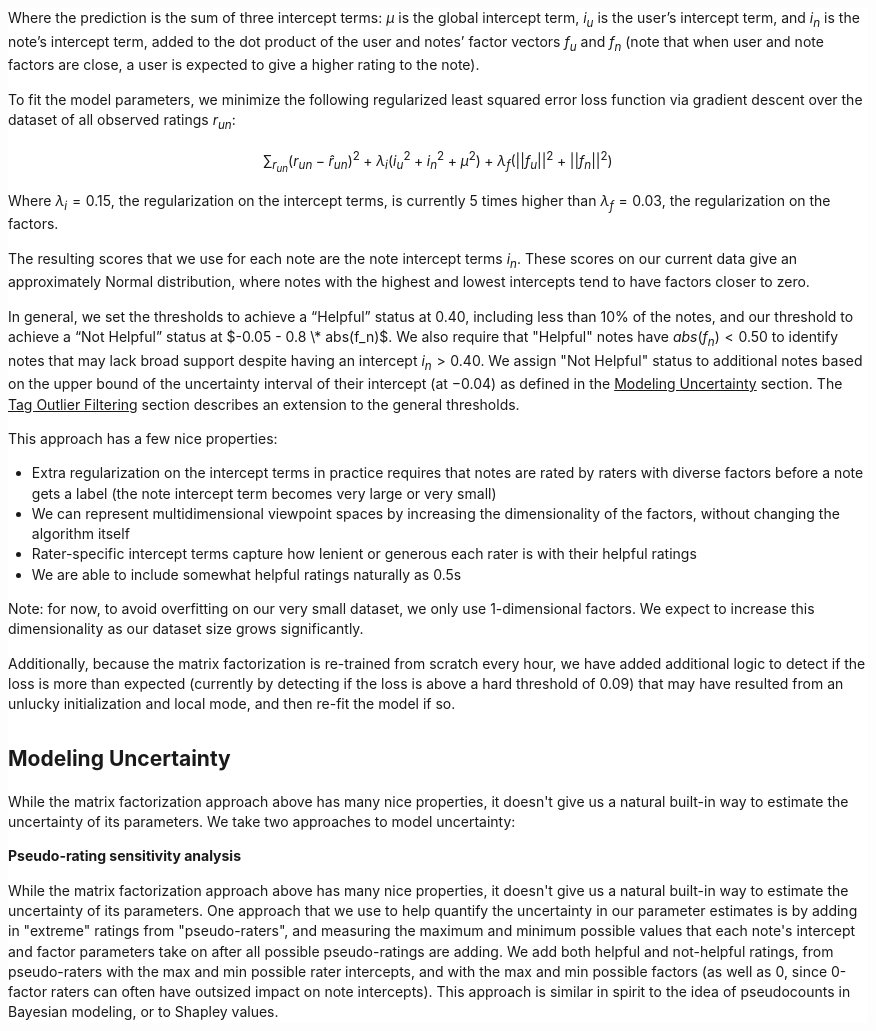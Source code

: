 Where the prediction is the sum of three intercept terms: $\mu$ is the global intercept term, $i_u$ is the user’s intercept term, and $i_n$ is the note’s intercept term, added to the dot product of the user and notes’ factor vectors $f_u$ and $f_n$ (note that when user and note factors are close, a user is expected to give a higher rating to the note).

To fit the model parameters, we minimize the following regularized least squared error loss function via gradient descent over the dataset of all observed ratings $r_{un}$:

$$ \sum_{r_{un}} (r_{un} - \hat{r}_{un})^2 + \lambda_i (i_u^2 + i_n^2 + \mu^2) + \lambda_f (||f_u||^2 + ||f_n||^2) $$

Where $\lambda_i=0.15$, the regularization on the intercept terms, is currently 5 times higher than $\lambda_f=0.03$, the regularization on the factors.

The resulting scores that we use for each note are the note intercept terms $i_n$. These scores on our current data give an approximately Normal distribution, where notes with the highest and lowest intercepts tend to have factors closer to zero.

In general, we set the thresholds to achieve a “Helpful” status at 0.40, including less than 10% of the notes, and our threshold to achieve a “Not Helpful” status at $-0.05 - 0.8 \* abs(f_n)$.
We also require that "Helpful" notes have $abs(f_n) < 0.50$ to identify notes that may lack broad support despite having an intercept $i_n > 0.40$.
We assign "Not Helpful" status to additional notes based on the upper bound of the uncertainty interval of their intercept (at $-0.04$) as defined in the [Modeling Uncertainty](#modeling-uncertainty) section.
The [Tag Outlier Filtering](#tag-outlier-filtering) section describes an extension to the general thresholds.

This approach has a few nice properties:

- Extra regularization on the intercept terms in practice requires that notes are rated by raters with diverse factors before a note gets a label (the note intercept term becomes very large or very small)
- We can represent multidimensional viewpoint spaces by increasing the dimensionality of the factors, without changing the algorithm itself
- Rater-specific intercept terms capture how lenient or generous each rater is with their helpful ratings
- We are able to include somewhat helpful ratings naturally as 0.5s

Note: for now, to avoid overfitting on our very small dataset, we only use 1-dimensional factors. We expect to increase this dimensionality as our dataset size grows significantly.

Additionally, because the matrix factorization is re-trained from scratch every hour, we have added additional logic to detect if the loss is more than expected (currently by detecting if the loss is above a hard threshold of 0.09) that may have resulted from an unlucky initialization and local mode, and then re-fit the model if so.

## Modeling Uncertainty

While the matrix factorization approach above has many nice properties, it doesn't give us a natural built-in way to estimate the uncertainty of its parameters.
We take two approaches to model uncertainty:

**Pseudo-rating sensitivity analysis**

While the matrix factorization approach above has many nice properties, it doesn't give us a natural built-in way to estimate the uncertainty of its parameters. One approach that we use to help quantify the uncertainty in our parameter estimates is by adding in "extreme" ratings from "pseudo-raters", and measuring the maximum and minimum possible values that each note's intercept and factor parameters take on after all possible pseudo-ratings are adding. We add both helpful and not-helpful ratings, from pseudo-raters with the max and min possible rater intercepts, and with the max and min possible factors (as well as 0, since 0-factor raters can often have outsized impact on note intercepts). This approach is similar in spirit to the idea of pseudocounts in Bayesian modeling, or to Shapley values.
